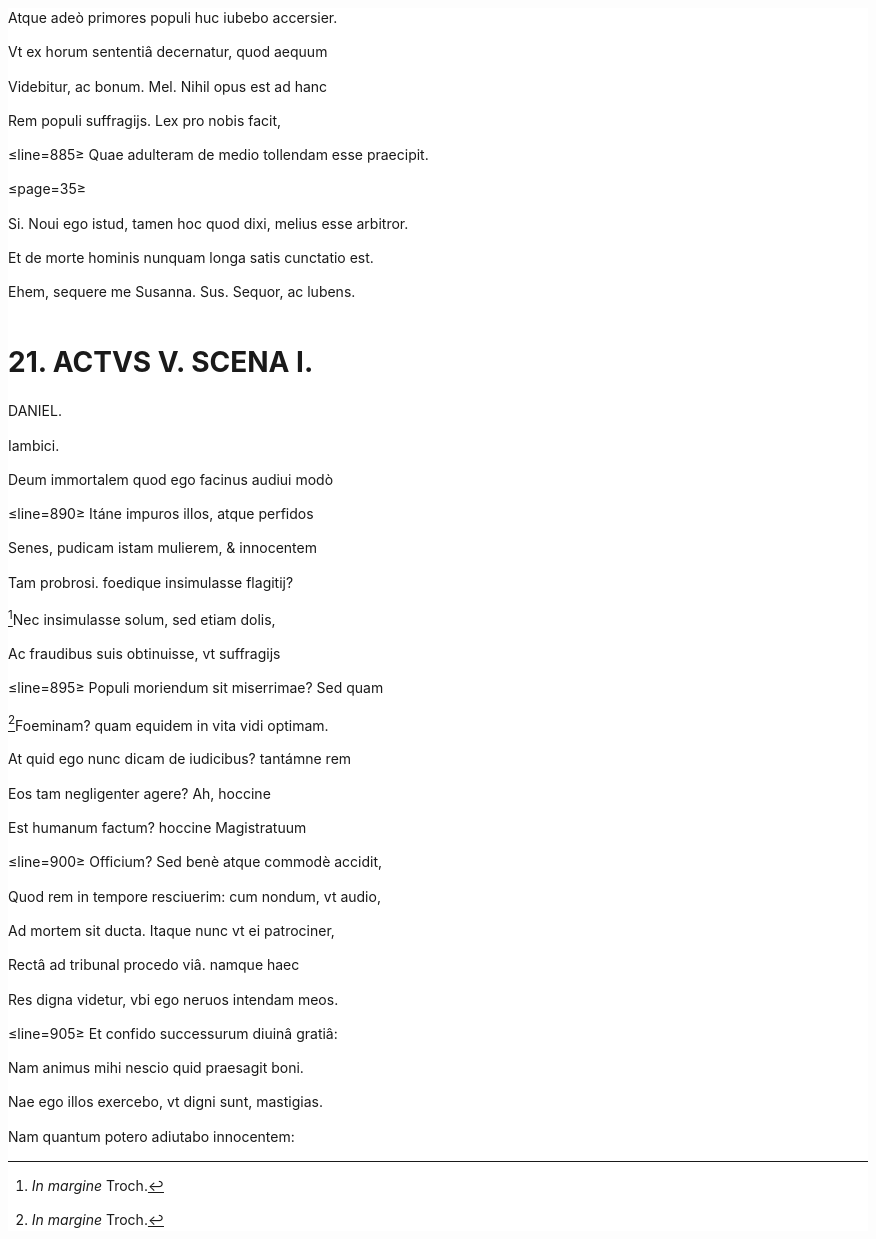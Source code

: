 Atque adeò primores populi huc iubebo accersier.

Vt ex horum sententiâ decernatur, quod aequum

Videbitur, ac bonum. Mel. Nihil opus est ad hanc

Rem populi suffragijs. Lex pro nobis facit,

≤line=885≥ Quae adulteram de medio tollendam esse praecipit.

≤page=35≥

Si. Noui ego istud, tamen hoc quod dixi, melius esse arbitror.

Et de morte hominis nunquam longa satis cunctatio est.

Ehem, sequere me Susanna. Sus. Sequor, ac lubens.

# 21. ACTVS V. SCENA I.

DANIEL.

Iambici.

Deum immortalem quod ego facinus audiui modò

≤line=890≥ Itáne impuros illos, atque perfidos

Senes, pudicam istam mulierem, & innocentem

Tam probrosi. foedique insimulasse flagitij?

[^67]Nec insimulasse solum, sed etiam dolis,

Ac fraudibus suis obtinuisse, vt suffragijs

≤line=895≥ Populi moriendum sit miserrimae? Sed quam

[^68]Foeminam? quam equidem in vita vidi optimam.

At quid ego nunc dicam de iudicibus? tantámne rem

Eos tam negligenter agere? Ah, hoccine

Est humanum factum? hoccine Magistratuum

≤line=900≥ Officium? Sed benè atque commodè accidit,

Quod rem in tempore resciuerim: cum nondum, vt audio,

Ad mortem sit ducta. Itaque nunc vt ei patrociner,

Rectâ ad tribunal procedo viâ. namque haec

Res digna videtur, vbi ego neruos intendam meos.

≤line=905≥ Et confido successurum diuinâ gratiâ:

Nam animus mihi nescio quid praesagit boni.

Nae ego illos exercebo, vt digni sunt, mastigias.

Nam quantum potero adiutabo innocentem:


[^1]: *In margine* Troch.
[^2]: *In margine* Troch.
[^3]: *In margine* Troch.
[^4]: *In margine* Troch.
[^5]: *In margine* Troch. 2.
[^6]: *In margine* Troch.
[^7]: *In margine* Troch.
[^8]: *In margine* Troch. 2.
[^9]: *In margine* Troch.
[^10]: *In margine* Troch.
[^11]: *In margine* Troch. 2.
[^12]: *In margine* Troch.
[^13]: *In margine* Troch.
[^14]: *In margine* Troch.
[^15]: *In margine* Troch.
[^16]: *In margine* Troch. 3.
[^17]: *In margine* Troch.
[^18]: *In margine* Troch.
[^19]: *In margine* Troch.
[^20]: *In margine* Troch. 3
[^21]: *In margine* Troch. 2.
[^22]: *In margine* Troch. 2.
[^23]: *In margine* Troch. 2.
[^24]: *In margine* Troch.
[^25]: *In margine* Troch.
[^26]: *In margine* Troch. 2.
[^27]: *In margine* Troch.
[^28]: *In margine* Troch.
[^29]: *In margine* Troch.
[^30]: *In margine* Troch.
[^31]: *In margine* Troch.
[^32]: *In margine* Troch.
[^33]: *In margine* Troch. 3.
[^34]: *In margine* Troch.
[^35]: *In margine* Troch.
[^36]: *In margine* Troch. 2.
[^37]: *In margine* Troch. 2.
[^38]: *In margine* Troch.
[^39]: *In margine* Troch.
[^40]: *In margine* Troch.
[^41]: *In margine* Troch.
[^42]: *In margine* Troch.
[^43]: *In margine* Troch.
[^44]: *In margine* Troch.
[^45]: *In margine* Troch. 2.
[^46]: *In margine* Troch. 2
[^47]: *In margine* Troch.
[^48]: *In margine* Troch.
[^49]: *In margine* Troch.
[^50]: *In margine* Troch.
[^51]: *In margine* Troch.
[^52]: *In margine* Troch.
[^53]: *In margine* Troch.
[^54]: *In margine* Troch.
[^55]: *In margine* Troch.
[^56]: *In margine* Troch.
[^57]: *In margine* Troch.
[^58]: *In margine* Troch. 2.
[^59]: *In margine* Troch.
[^60]: *In margine* Troch.
[^61]: *In margine* Troch.
[^62]: *In margine* Troch.
[^63]: *In margine* Troch.
[^64]: *In margine* Troch.
[^65]: *In margine* Troch.
[^66]: *In margine* Troch.
[^67]: *In margine* Troch.
[^68]: *In margine* Troch.
[^69]: *In margine* Troch.
[^70]: *In margine* Troch. 3.
[^71]: *In margine* Troch.
[^72]: *In margine* Troch.
[^73]: *In margine* Troch. 2.
[^74]: *In margine* Troch. 2.
[^75]: *In margine* Troch.
[^76]: *In margine* Troch.
[^77]: *In margine* Troch.
[^78]: *In margine* Troch.
[^79]: *In margine* Troch. 3.
[^80]: *In margine* Troch.
[^81]: *In margine* Troch.
[^82]: *In margine* Troch.
[^83]: *In margine* Troch.
[^84]: *In margine* Troch.
[^85]: *In margine* Troch.
[^86]: *In margine* Troch. 2.
[^87]: *In margine* Troch. 2.
[^88]: *In margine* Troch.
[^89]: *In margine* Troch.
[^90]: *In margine* Troch.
[^91]: *In margine* Troch.
[^92]: *In margine* Troch.
